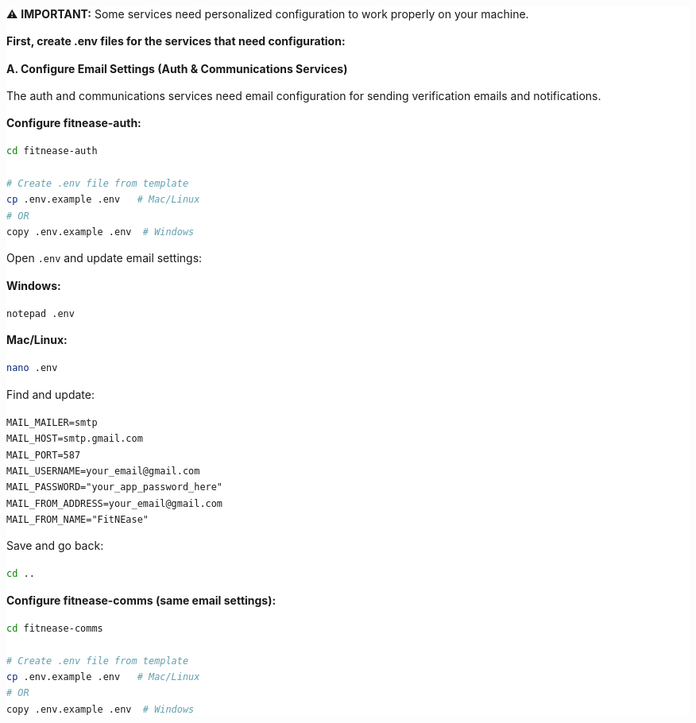 ⚠️ **IMPORTANT:** Some services need personalized configuration to work properly on your machine.

**First, create .env files for the services that need configuration:**

**A. Configure Email Settings (Auth & Communications Services)**

The auth and communications services need email configuration for sending verification emails and notifications.

**Configure fitnease-auth:**

```bash
cd fitnease-auth

# Create .env file from template
cp .env.example .env   # Mac/Linux
# OR
copy .env.example .env  # Windows
```

Open `.env` and update email settings:

**Windows:**

```bash
notepad .env
```

**Mac/Linux:**

```bash
nano .env
```

Find and update:

```env
MAIL_MAILER=smtp
MAIL_HOST=smtp.gmail.com
MAIL_PORT=587
MAIL_USERNAME=your_email@gmail.com
MAIL_PASSWORD="your_app_password_here"
MAIL_FROM_ADDRESS=your_email@gmail.com
MAIL_FROM_NAME="FitNEase"
```

Save and go back:

```bash
cd ..
```

**Configure fitnease-comms (same email settings):**

```bash
cd fitnease-comms

# Create .env file from template
cp .env.example .env   # Mac/Linux
# OR
copy .env.example .env  # Windows
```
